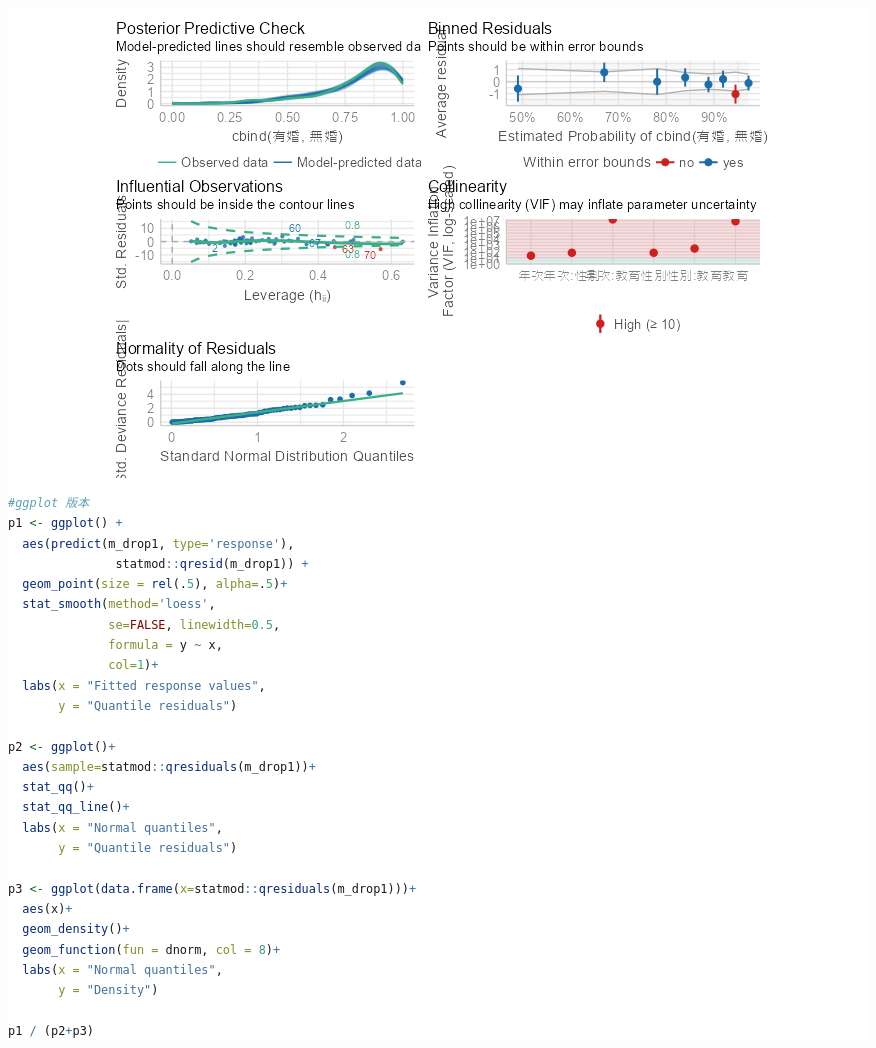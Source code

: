 <img src="ch12_files/figure-gfm/unnamed-chunk-22-1.png" style="display: block; margin: auto;" />

``` r
#ggplot 版本
p1 <- ggplot() +
  aes(predict(m_drop1, type='response'), 
               statmod::qresid(m_drop1)) +
  geom_point(size = rel(.5), alpha=.5)+
  stat_smooth(method='loess', 
              se=FALSE, linewidth=0.5,
              formula = y ~ x,
              col=1)+
  labs(x = "Fitted response values",
       y = "Quantile residuals")

p2 <- ggplot()+
  aes(sample=statmod::qresiduals(m_drop1))+
  stat_qq()+
  stat_qq_line()+
  labs(x = "Normal quantiles",
       y = "Quantile residuals")

p3 <- ggplot(data.frame(x=statmod::qresiduals(m_drop1)))+
  aes(x)+
  geom_density()+
  geom_function(fun = dnorm, col = 8)+
  labs(x = "Normal quantiles",
       y = "Density")

p1 / (p2+p3) 
```
